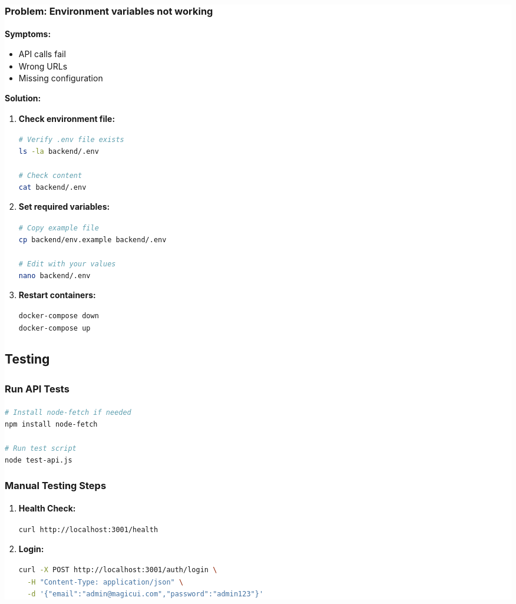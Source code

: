 ### Problem: Environment variables not working
**Symptoms:**
- API calls fail
- Wrong URLs
- Missing configuration

**Solution:**
1. **Check environment file:**
   ```bash
   # Verify .env file exists
   ls -la backend/.env
   
   # Check content
   cat backend/.env
   ```

2. **Set required variables:**
   ```bash
   # Copy example file
   cp backend/env.example backend/.env
   
   # Edit with your values
   nano backend/.env
   ```

3. **Restart containers:**
   ```bash
   docker-compose down
   docker-compose up
   ```

## Testing

### Run API Tests
```bash
# Install node-fetch if needed
npm install node-fetch

# Run test script
node test-api.js
```

### Manual Testing Steps
1. **Health Check:**
   ```bash
   curl http://localhost:3001/health
   ```

2. **Login:**
   ```bash
   curl -X POST http://localhost:3001/auth/login \
     -H "Content-Type: application/json" \
     -d '{"email":"admin@magicui.com","password":"admin123"}'
   ```
